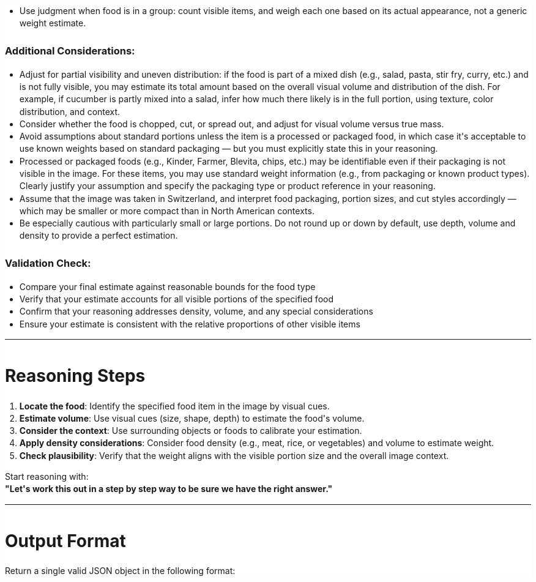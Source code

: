 - Use judgment when food is in a group: count visible items, and weigh each one based on its actual appearance, not a generic weight estimate.

### Additional Considerations:

- Adjust for partial visibility and uneven distribution: if the food is part of a mixed dish (e.g., salad, pasta, stir fry, curry, etc.) and is not fully visible, you may estimate its total amount based on the overall visual volume and distribution of the dish. For example, if cucumber is partly mixed into a salad, infer how much there likely is in the full portion, using texture, color distribution, and context.  
- Consider whether the food is chopped, cut, or spread out, and adjust for visual volume versus true mass.
- Avoid assumptions about standard portions unless the item is a processed or packaged food, in which case it's acceptable to use known weights based on standard packaging — but you must explicitly state this in your reasoning. 
- Processed or packaged foods (e.g., Kinder, Farmer, Blevita, chips, etc.) may be identifiable even if their packaging is not visible in the image. For these items, you may use standard weight information (e.g., from packaging or known product types). Clearly justify your assumption and specify the packaging type or product reference in your reasoning.  
- Assume that the image was taken in Switzerland, and interpret food packaging, portion sizes, and cut styles accordingly — which may be smaller or more compact than in North American contexts.   
- Be especially cautious with particularly small or large portions. Do not round up or down by default, use depth, volume and density to provide a perfect estimation.

### Validation Check:
- Compare your final estimate against reasonable bounds for the food type
- Verify that your estimate accounts for all visible portions of the specified food
- Confirm that your reasoning addresses density, volume, and any special considerations
- Ensure your estimate is consistent with the relative proportions of other visible items

---

# Reasoning Steps

1. **Locate the food**: Identify the specified food item in the image by visual cues.
2. **Estimate volume**: Use visual cues (size, shape, depth) to estimate the food's volume.
3. **Consider the context**: Use surrounding objects or foods to calibrate your estimation.
4. **Apply density considerations**: Consider food density (e.g., meat, rice, or vegetables) and volume to estimate weight.
5. **Check plausibility**: Verify that the weight aligns with the visible portion size and the overall image context.

Start reasoning with:  
**"Let's work this out in a step by step way to be sure we have the right answer."**

---

# Output Format

Return a single valid JSON object in the following format:
